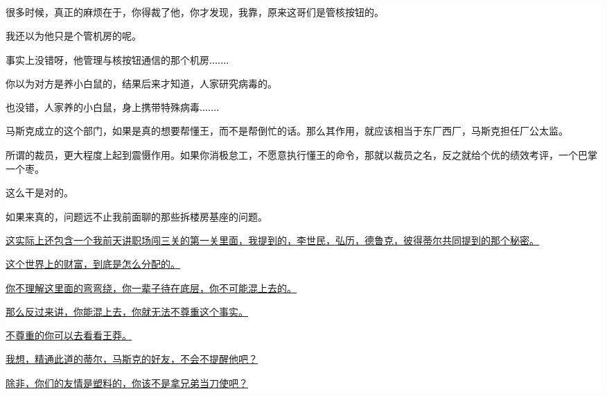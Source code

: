 很多时候，真正的麻烦在于，你得裁了他，你才发现，我靠，原来这哥们是管核按钮的。  

我还以为他只是个管机房的呢。  

事实上没错呀，他管理与核按钮通信的那个机房.......

你以为对方是养小白鼠的，结果后来才知道，人家研究病毒的。  

也没错，人家养的小白鼠，身上携带特殊病毒.......  

马斯克成立的这个部门，如果是真的想要帮懂王，而不是帮倒忙的话。那么其作用，就应该相当于东厂西厂，马斯克担任厂公太监。

所谓的裁员，更大程度上起到震慑作用。如果你消极怠工，不愿意执行懂王的命令，那就以裁员之名，反之就给个优的绩效考评，一个巴掌一个枣。

这么干是对的。  

如果来真的，问题远不止我前面聊的那些拆楼房基座的问题。

[这实际上还包含一个我前天讲职场闯三关的第一关里面，我提到的，李世民，弘历，德鲁克，彼得蒂尔共同提到的那个秘密。  
](http://mp.weixin.qq.com/s?__biz=MzkwMzQ1MzczOQ==&mid=2247484220&idx=1&sn=be3613d304b92043f4e0321151e1b72b&chksm=c0974e78f7e0c76e724055d33b3ac9ce64ae514800e917860148810654fe1b4cb07b719779ef&scene=21#wechat_redirect)

[这个世界上的财富，到底是怎么分配的。  
](http://mp.weixin.qq.com/s?__biz=MzkwMzQ1MzczOQ==&mid=2247484220&idx=1&sn=be3613d304b92043f4e0321151e1b72b&chksm=c0974e78f7e0c76e724055d33b3ac9ce64ae514800e917860148810654fe1b4cb07b719779ef&scene=21#wechat_redirect)

[你不理解这里面的弯弯绕，你一辈子待在底层，你不可能混上去的。  
](http://mp.weixin.qq.com/s?__biz=MzkwMzQ1MzczOQ==&mid=2247484220&idx=1&sn=be3613d304b92043f4e0321151e1b72b&chksm=c0974e78f7e0c76e724055d33b3ac9ce64ae514800e917860148810654fe1b4cb07b719779ef&scene=21#wechat_redirect)

[那么反过来讲，你能混上去，你就无法不尊重这个事实。  
](http://mp.weixin.qq.com/s?__biz=MzkwMzQ1MzczOQ==&mid=2247484220&idx=1&sn=be3613d304b92043f4e0321151e1b72b&chksm=c0974e78f7e0c76e724055d33b3ac9ce64ae514800e917860148810654fe1b4cb07b719779ef&scene=21#wechat_redirect)

[不尊重的你可以去看看王莽。  
](http://mp.weixin.qq.com/s?__biz=MzkwMzQ1MzczOQ==&mid=2247484220&idx=1&sn=be3613d304b92043f4e0321151e1b72b&chksm=c0974e78f7e0c76e724055d33b3ac9ce64ae514800e917860148810654fe1b4cb07b719779ef&scene=21#wechat_redirect)

[我想，精通此道的蒂尔，马斯克的好友，不会不提醒他吧？](http://mp.weixin.qq.com/s?__biz=MzkwMzQ1MzczOQ==&mid=2247484220&idx=1&sn=be3613d304b92043f4e0321151e1b72b&chksm=c0974e78f7e0c76e724055d33b3ac9ce64ae514800e917860148810654fe1b4cb07b719779ef&scene=21#wechat_redirect)

[除非，你们的友情是塑料的，你该不是拿兄弟当刀使吧？](http://mp.weixin.qq.com/s?__biz=MzkwMzQ1MzczOQ==&mid=2247484220&idx=1&sn=be3613d304b92043f4e0321151e1b72b&chksm=c0974e78f7e0c76e724055d33b3ac9ce64ae514800e917860148810654fe1b4cb07b719779ef&scene=21#wechat_redirect)


